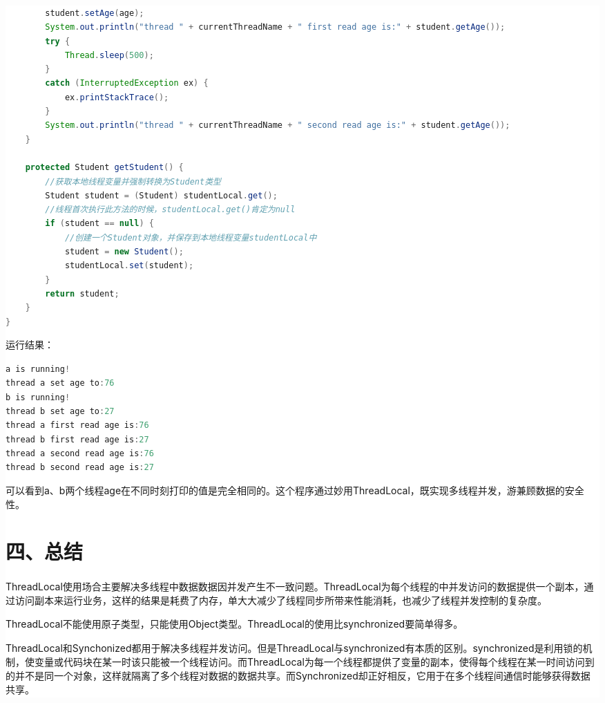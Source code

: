 ```java
        student.setAge(age);
        System.out.println("thread " + currentThreadName + " first read age is:" + student.getAge());
        try {
            Thread.sleep(500);
        }
        catch (InterruptedException ex) {
            ex.printStackTrace();
        }
        System.out.println("thread " + currentThreadName + " second read age is:" + student.getAge());
    }
 
    protected Student getStudent() {
        //获取本地线程变量并强制转换为Student类型
        Student student = (Student) studentLocal.get();
        //线程首次执行此方法的时候，studentLocal.get()肯定为null
        if (student == null) {
            //创建一个Student对象，并保存到本地线程变量studentLocal中
            student = new Student();
            studentLocal.set(student);
        }
        return student;
    }
}
```

运行结果：

```java
a is running! 
thread a set age to:76 
b is running! 
thread b set age to:27 
thread a first read age is:76 
thread b first read age is:27 
thread a second read age is:76 
thread b second read age is:27
```



​    可以看到a、b两个线程age在不同时刻打印的值是完全相同的。这个程序通过妙用ThreadLocal，既实现多线程并发，游兼顾数据的安全性。

# 四、总结

​    ThreadLocal使用场合主要解决多线程中数据数据因并发产生不一致问题。ThreadLocal为每个线程的中并发访问的数据提供一个副本，通过访问副本来运行业务，这样的结果是耗费了内存，单大大减少了线程同步所带来性能消耗，也减少了线程并发控制的复杂度。

​    ThreadLocal不能使用原子类型，只能使用Object类型。ThreadLocal的使用比synchronized要简单得多。

​    ThreadLocal和Synchonized都用于解决多线程并发访问。但是ThreadLocal与synchronized有本质的区别。synchronized是利用锁的机制，使变量或代码块在某一时该只能被一个线程访问。而ThreadLocal为每一个线程都提供了变量的副本，使得每个线程在某一时间访问到的并不是同一个对象，这样就隔离了多个线程对数据的数据共享。而Synchronized却正好相反，它用于在多个线程间通信时能够获得数据共享。 
